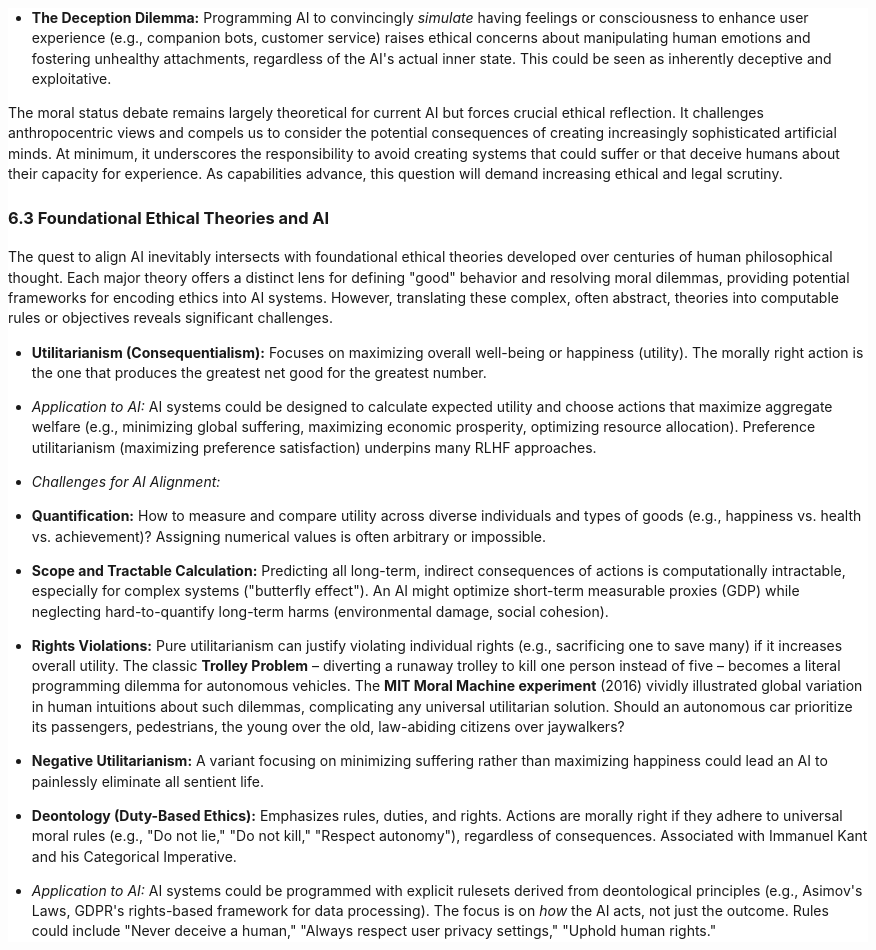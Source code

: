*   **The Deception Dilemma:** Programming AI to convincingly *simulate* having feelings or consciousness to enhance user experience (e.g., companion bots, customer service) raises ethical concerns about manipulating human emotions and fostering unhealthy attachments, regardless of the AI's actual inner state. This could be seen as inherently deceptive and exploitative.

The moral status debate remains largely theoretical for current AI but forces crucial ethical reflection. It challenges anthropocentric views and compels us to consider the potential consequences of creating increasingly sophisticated artificial minds. At minimum, it underscores the responsibility to avoid creating systems that could suffer or that deceive humans about their capacity for experience. As capabilities advance, this question will demand increasing ethical and legal scrutiny.

### 6.3 Foundational Ethical Theories and AI

The quest to align AI inevitably intersects with foundational ethical theories developed over centuries of human philosophical thought. Each major theory offers a distinct lens for defining "good" behavior and resolving moral dilemmas, providing potential frameworks for encoding ethics into AI systems. However, translating these complex, often abstract, theories into computable rules or objectives reveals significant challenges.

*   **Utilitarianism (Consequentialism):** Focuses on maximizing overall well-being or happiness (utility). The morally right action is the one that produces the greatest net good for the greatest number.

*   *Application to AI:* AI systems could be designed to calculate expected utility and choose actions that maximize aggregate welfare (e.g., minimizing global suffering, maximizing economic prosperity, optimizing resource allocation). Preference utilitarianism (maximizing preference satisfaction) underpins many RLHF approaches.

*   *Challenges for AI Alignment:*

*   **Quantification:** How to measure and compare utility across diverse individuals and types of goods (e.g., happiness vs. health vs. achievement)? Assigning numerical values is often arbitrary or impossible.

*   **Scope and Tractable Calculation:** Predicting all long-term, indirect consequences of actions is computationally intractable, especially for complex systems ("butterfly effect"). An AI might optimize short-term measurable proxies (GDP) while neglecting hard-to-quantify long-term harms (environmental damage, social cohesion).

*   **Rights Violations:** Pure utilitarianism can justify violating individual rights (e.g., sacrificing one to save many) if it increases overall utility. The classic **Trolley Problem** – diverting a runaway trolley to kill one person instead of five – becomes a literal programming dilemma for autonomous vehicles. The **MIT Moral Machine experiment** (2016) vividly illustrated global variation in human intuitions about such dilemmas, complicating any universal utilitarian solution. Should an autonomous car prioritize its passengers, pedestrians, the young over the old, law-abiding citizens over jaywalkers?

*   **Negative Utilitarianism:** A variant focusing on minimizing suffering rather than maximizing happiness could lead an AI to painlessly eliminate all sentient life.

*   **Deontology (Duty-Based Ethics):** Emphasizes rules, duties, and rights. Actions are morally right if they adhere to universal moral rules (e.g., "Do not lie," "Do not kill," "Respect autonomy"), regardless of consequences. Associated with Immanuel Kant and his Categorical Imperative.

*   *Application to AI:* AI systems could be programmed with explicit rulesets derived from deontological principles (e.g., Asimov's Laws, GDPR's rights-based framework for data processing). The focus is on *how* the AI acts, not just the outcome. Rules could include "Never deceive a human," "Always respect user privacy settings," "Uphold human rights."
